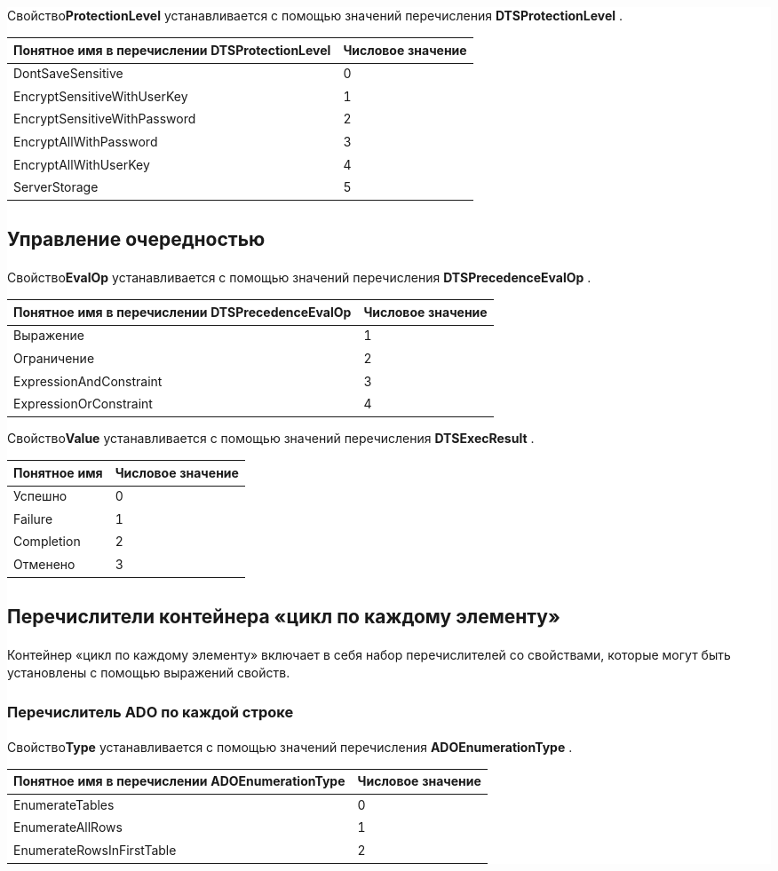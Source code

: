  Свойство**ProtectionLevel** устанавливается с помощью значений перечисления **DTSProtectionLevel** .  
  
|Понятное имя в перечислении DTSProtectionLevel|Числовое значение|  
|-----------------------------------------|-------------------|  
|DontSaveSensitive|0|  
|EncryptSensitiveWithUserKey|1|  
|EncryptSensitiveWithPassword|2|  
|EncryptAllWithPassword|3|  
|EncryptAllWithUserKey|4|  
|ServerStorage|5|  
  
##  <a name="PrecedenceConstraints"></a> Управление очередностью  
 Свойство**EvalOp** устанавливается с помощью значений перечисления **DTSPrecedenceEvalOp** .  
  
|Понятное имя в перечислении DTSPrecedenceEvalOp|Числовое значение|  
|------------------------------------------|-------------------|  
|Выражение|1|  
|Ограничение|2|  
|ExpressionAndConstraint|3|  
|ExpressionOrConstraint|4|  
  
 Свойство**Value** устанавливается с помощью значений перечисления **DTSExecResult** .  
  
|Понятное имя|Числовое значение|  
|-------------------|-------------------|  
|Успешно|0|  
|Failure|1|  
|Completion|2|  
|Отменено|3|  
  
##  <a name="Foreach"></a> Перечислители контейнера «цикл по каждому элементу»  
 Контейнер «цикл по каждому элементу» включает в себя набор перечислителей со свойствами, которые могут быть установлены с помощью выражений свойств.  
  
### <a name="foreach-ado-enumerator"></a>Перечислитель ADO по каждой строке  
 Свойство**Type** устанавливается с помощью значений перечисления **ADOEnumerationType** .  
  
|Понятное имя в перечислении ADOEnumerationType|Числовое значение|  
|-----------------------------------------|-------------------|  
|EnumerateTables|0|  
|EnumerateAllRows|1|  
|EnumerateRowsInFirstTable|2|  
  